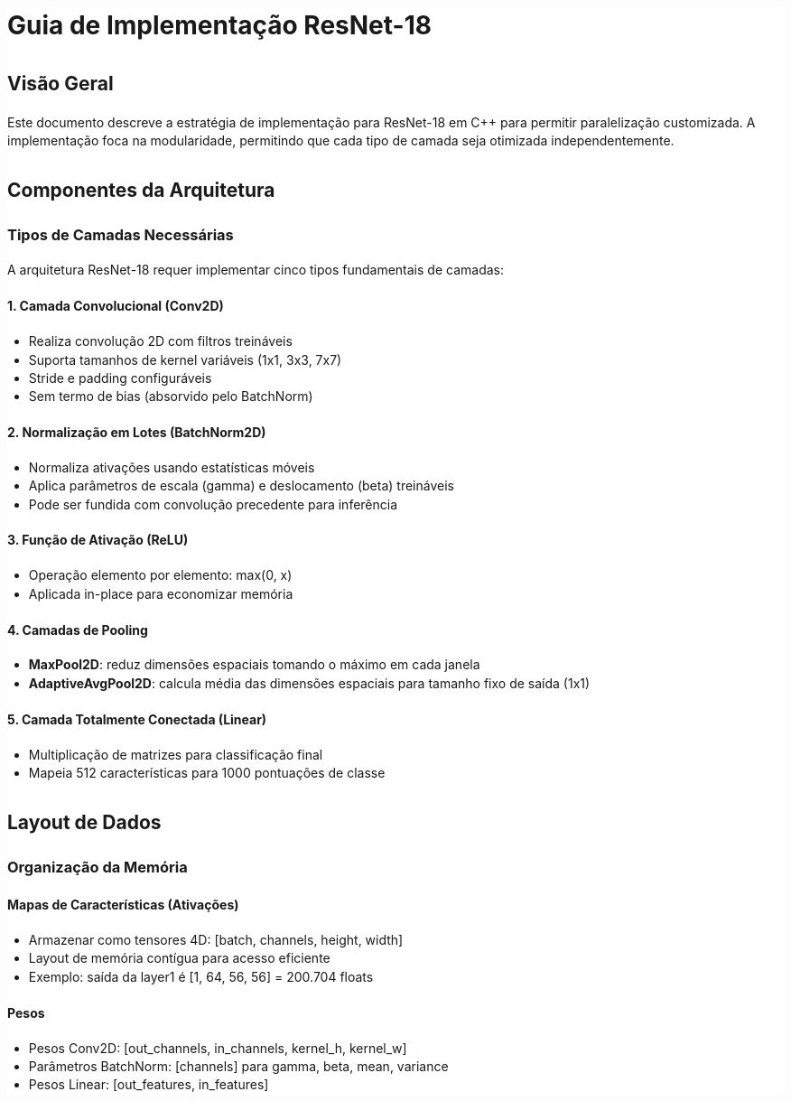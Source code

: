 # Guia de Implementação ResNet-18

## Visão Geral
Este documento descreve a estratégia de implementação para ResNet-18 em C++ para permitir paralelização customizada. A implementação foca na modularidade, permitindo que cada tipo de camada seja otimizada independentemente.

## Componentes da Arquitetura

### Tipos de Camadas Necessárias
A arquitetura ResNet-18 requer implementar cinco tipos fundamentais de camadas:

#### 1. Camada Convolucional (Conv2D)
- Realiza convolução 2D com filtros treináveis
- Suporta tamanhos de kernel variáveis (1x1, 3x3, 7x7)
- Stride e padding configuráveis
- Sem termo de bias (absorvido pelo BatchNorm)

#### 2. Normalização em Lotes (BatchNorm2D)
- Normaliza ativações usando estatísticas móveis
- Aplica parâmetros de escala (gamma) e deslocamento (beta) treináveis
- Pode ser fundida com convolução precedente para inferência

#### 3. Função de Ativação (ReLU)
- Operação elemento por elemento: max(0, x)
- Aplicada in-place para economizar memória

#### 4. Camadas de Pooling
- **MaxPool2D**: reduz dimensões espaciais tomando o máximo em cada janela
- **AdaptiveAvgPool2D**: calcula média das dimensões espaciais para tamanho fixo de saída (1x1)

#### 5. Camada Totalmente Conectada (Linear)
- Multiplicação de matrizes para classificação final
- Mapeia 512 características para 1000 pontuações de classe

## Layout de Dados

### Organização da Memória

#### Mapas de Características (Ativações)
- Armazenar como tensores 4D: [batch, channels, height, width]
- Layout de memória contígua para acesso eficiente
- Exemplo: saída da layer1 é [1, 64, 56, 56] = 200.704 floats

#### Pesos
- Pesos Conv2D: [out_channels, in_channels, kernel_h, kernel_w]
- Parâmetros BatchNorm: [channels] para gamma, beta, mean, variance
- Pesos Linear: [out_features, in_features]
